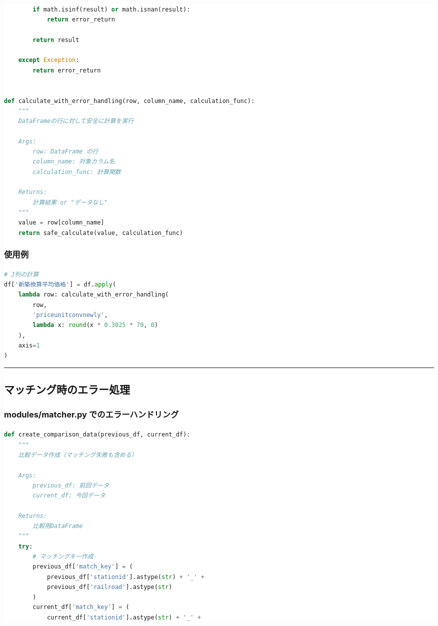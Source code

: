 ```python
        if math.isinf(result) or math.isnan(result):
            return error_return
        
        return result
    
    except Exception:
        return error_return


def calculate_with_error_handling(row, column_name, calculation_func):
    """
    DataFrameの行に対して安全に計算を実行
    
    Args:
        row: DataFrame の行
        column_name: 対象カラム名
        calculation_func: 計算関数
    
    Returns:
        計算結果 or "データなし"
    """
    value = row[column_name]
    return safe_calculate(value, calculation_func)
```

### 使用例
```python
# J列の計算
df['新築換算平均価格'] = df.apply(
    lambda row: calculate_with_error_handling(
        row, 
        'priceunitconvnewly',
        lambda x: round(x * 0.3025 * 70, 0)
    ),
    axis=1
)
```

---

## マッチング時のエラー処理

### modules/matcher.py でのエラーハンドリング
```python
def create_comparison_data(previous_df, current_df):
    """
    比較データ作成（マッチング失敗も含める）
    
    Args:
        previous_df: 前回データ
        current_df: 今回データ
    
    Returns:
        比較用DataFrame
    """
    try:
        # マッチングキー作成
        previous_df['match_key'] = (
            previous_df['stationid'].astype(str) + '_' + 
            previous_df['railroad'].astype(str)
        )
        current_df['match_key'] = (
            current_df['stationid'].astype(str) + '_' + 
```